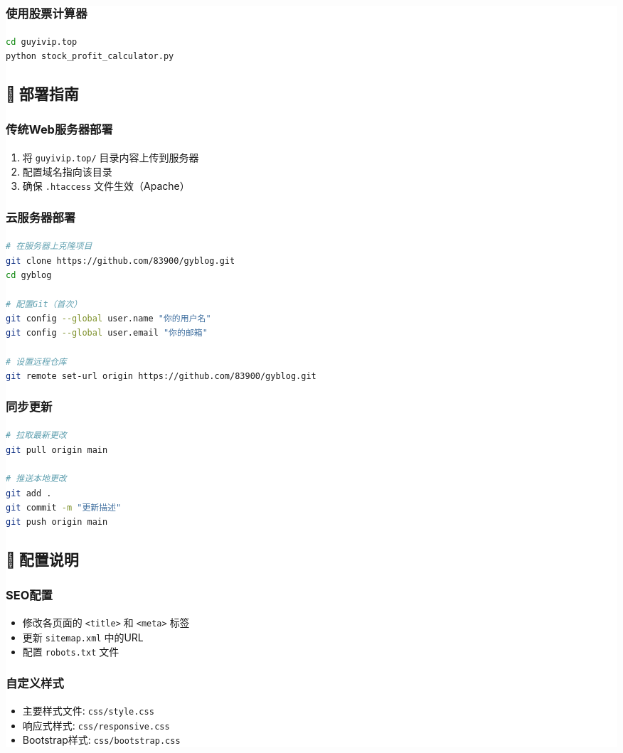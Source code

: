 ### 使用股票计算器
```bash
cd guyivip.top
python stock_profit_calculator.py
```

## 🚀 部署指南

### 传统Web服务器部署
1. 将 `guyivip.top/` 目录内容上传到服务器
2. 配置域名指向该目录
3. 确保 `.htaccess` 文件生效（Apache）

### 云服务器部署
```bash
# 在服务器上克隆项目
git clone https://github.com/83900/gyblog.git
cd gyblog

# 配置Git（首次）
git config --global user.name "你的用户名"
git config --global user.email "你的邮箱"

# 设置远程仓库
git remote set-url origin https://github.com/83900/gyblog.git
```

### 同步更新
```bash
# 拉取最新更改
git pull origin main

# 推送本地更改
git add .
git commit -m "更新描述"
git push origin main
```

## 🔧 配置说明

### SEO配置
- 修改各页面的 `<title>` 和 `<meta>` 标签
- 更新 `sitemap.xml` 中的URL
- 配置 `robots.txt` 文件

### 自定义样式
- 主要样式文件: `css/style.css`
- 响应式样式: `css/responsive.css`
- Bootstrap样式: `css/bootstrap.css`

